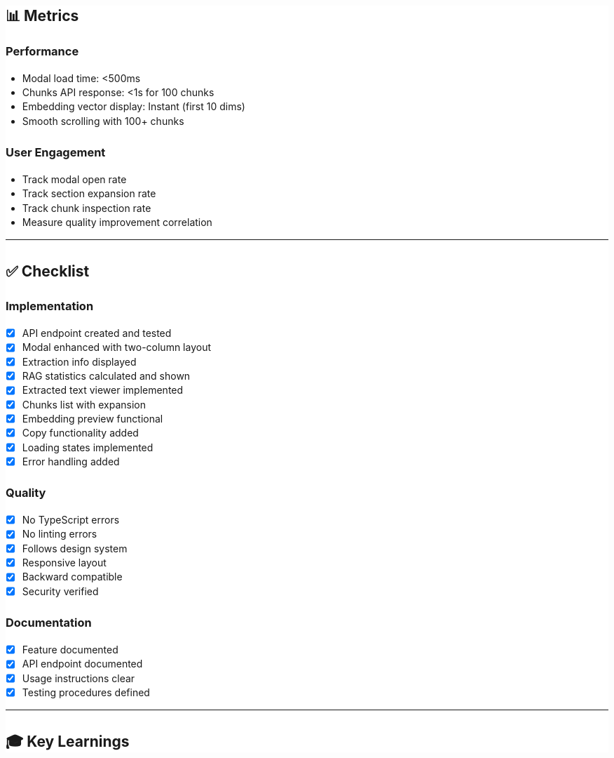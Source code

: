 
## 📊 Metrics

### Performance
- Modal load time: <500ms
- Chunks API response: <1s for 100 chunks
- Embedding vector display: Instant (first 10 dims)
- Smooth scrolling with 100+ chunks

### User Engagement
- Track modal open rate
- Track section expansion rate
- Track chunk inspection rate
- Measure quality improvement correlation

---

## ✅ Checklist

### Implementation
- [x] API endpoint created and tested
- [x] Modal enhanced with two-column layout
- [x] Extraction info displayed
- [x] RAG statistics calculated and shown
- [x] Extracted text viewer implemented
- [x] Chunks list with expansion
- [x] Embedding preview functional
- [x] Copy functionality added
- [x] Loading states implemented
- [x] Error handling added

### Quality
- [x] No TypeScript errors
- [x] No linting errors
- [x] Follows design system
- [x] Responsive layout
- [x] Backward compatible
- [x] Security verified

### Documentation
- [x] Feature documented
- [x] API endpoint documented
- [x] Usage instructions clear
- [x] Testing procedures defined

---

## 🎓 Key Learnings
